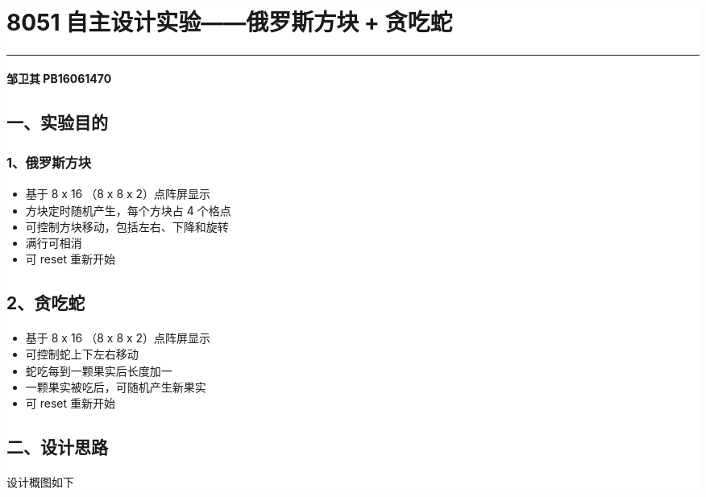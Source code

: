 # 8051 自主设计实验——俄罗斯方块 + 贪吃蛇

---

#### 邹卫其 PB16061470



## 一、实验目的

### 1、俄罗斯方块

- 基于 8 x 16 （8 x 8 x 2）点阵屏显示
- 方块定时随机产生，每个方块占 4 个格点
- 可控制方块移动，包括左右、下降和旋转
- 满行可相消
- 可 reset 重新开始

## 2、贪吃蛇

- 基于 8 x 16 （8 x 8 x 2）点阵屏显示
- 可控制蛇上下左右移动
- 蛇吃每到一颗果实后长度加一
- 一颗果实被吃后，可随机产生新果实
- 可 reset 重新开始



## 二、设计思路

设计概图如下
